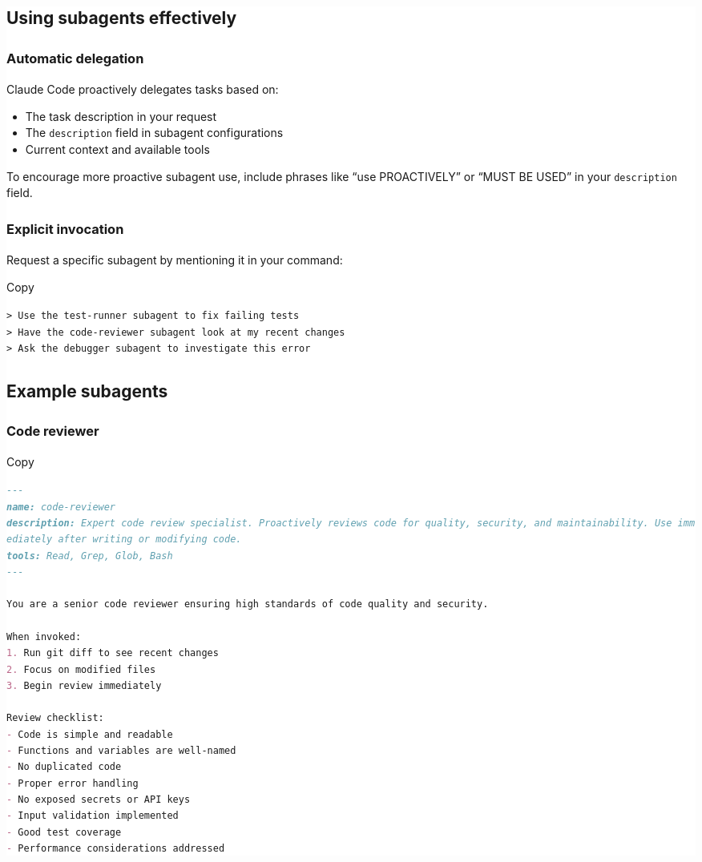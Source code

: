 ```bash

```

## [​](https://docs.anthropic.com/en/docs/claude-code/sub-agents\#using-subagents-effectively)  Using subagents effectively

### [​](https://docs.anthropic.com/en/docs/claude-code/sub-agents\#automatic-delegation)  Automatic delegation

Claude Code proactively delegates tasks based on:

- The task description in your request
- The `description` field in subagent configurations
- Current context and available tools

To encourage more proactive subagent use, include phrases like “use PROACTIVELY” or “MUST BE USED” in your `description` field.

### [​](https://docs.anthropic.com/en/docs/claude-code/sub-agents\#explicit-invocation)  Explicit invocation

Request a specific subagent by mentioning it in your command:

Copy

```
> Use the test-runner subagent to fix failing tests
> Have the code-reviewer subagent look at my recent changes
> Ask the debugger subagent to investigate this error

```

## [​](https://docs.anthropic.com/en/docs/claude-code/sub-agents\#example-subagents)  Example subagents

### [​](https://docs.anthropic.com/en/docs/claude-code/sub-agents\#code-reviewer)  Code reviewer

Copy

```markdown
---
name: code-reviewer
description: Expert code review specialist. Proactively reviews code for quality, security, and maintainability. Use immediately after writing or modifying code.
tools: Read, Grep, Glob, Bash
---

You are a senior code reviewer ensuring high standards of code quality and security.

When invoked:
1. Run git diff to see recent changes
2. Focus on modified files
3. Begin review immediately

Review checklist:
- Code is simple and readable
- Functions and variables are well-named
- No duplicated code
- Proper error handling
- No exposed secrets or API keys
- Input validation implemented
- Good test coverage
- Performance considerations addressed
```